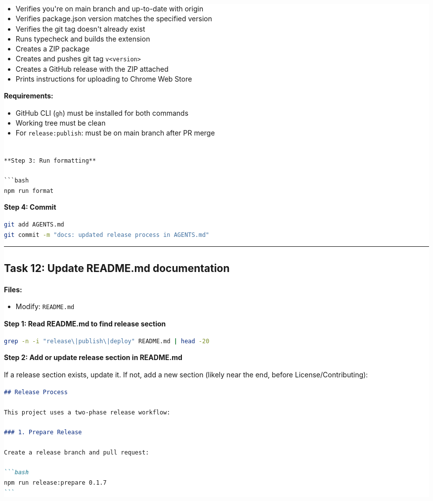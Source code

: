 - Verifies you're on main branch and up-to-date with origin
- Verifies package.json version matches the specified version
- Verifies the git tag doesn't already exist
- Runs typecheck and builds the extension
- Creates a ZIP package
- Creates and pushes git tag `v<version>`
- Creates a GitHub release with the ZIP attached
- Prints instructions for uploading to Chrome Web Store

**Requirements:**

- GitHub CLI (`gh`) must be installed for both commands
- Working tree must be clean
- For `release:publish`: must be on main branch after PR merge

````

**Step 3: Run formatting**

```bash
npm run format
````

**Step 4: Commit**

```bash
git add AGENTS.md
git commit -m "docs: updated release process in AGENTS.md"
```

---

## Task 12: Update README.md documentation

**Files:**

- Modify: `README.md`

**Step 1: Read README.md to find release section**

```bash
grep -n -i "release\|publish\|deploy" README.md | head -20
```

**Step 2: Add or update release section in README.md**

If a release section exists, update it. If not, add a new section (likely near the end, before License/Contributing):

````markdown
## Release Process

This project uses a two-phase release workflow:

### 1. Prepare Release

Create a release branch and pull request:

```bash
npm run release:prepare 0.1.7
```
````
